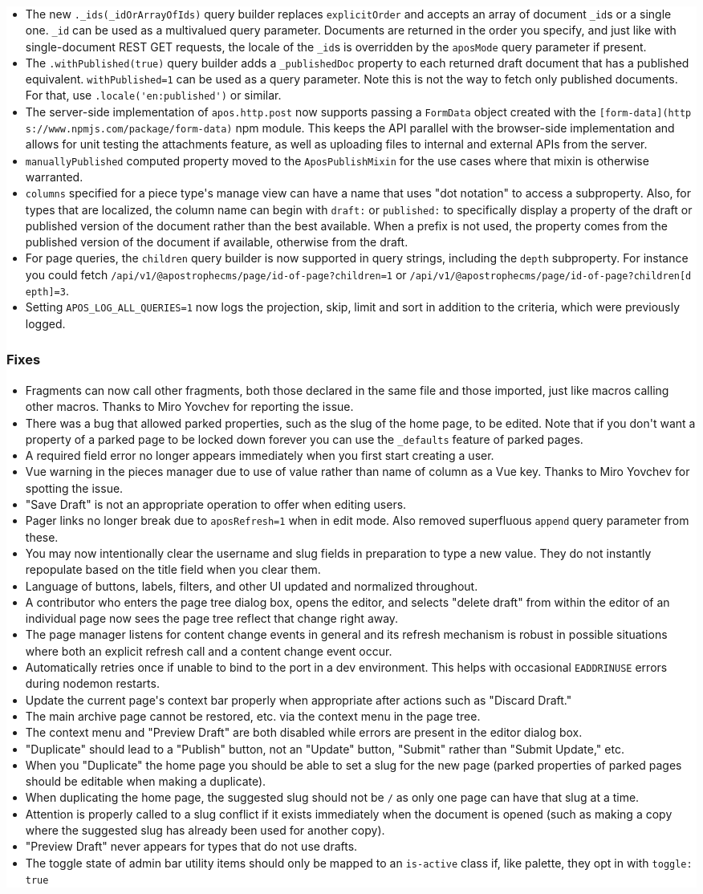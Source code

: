 - The new `._ids(_idOrArrayOfIds)` query builder replaces `explicitOrder` and accepts an array of document `_id`s or a single one. `_id` can be used as a multivalued query parameter. Documents are returned in the order you specify, and just like with single-document REST GET requests, the locale of the `_id`s is overridden by the `aposMode` query parameter if present.
- The `.withPublished(true)` query builder adds a `_publishedDoc` property to each returned draft document that has a published equivalent. `withPublished=1` can be used as a query parameter. Note this is not the way to fetch only published documents. For that, use `.locale('en:published')` or similar.
- The server-side implementation of `apos.http.post` now supports passing a `FormData` object created with the `[form-data](https://www.npmjs.com/package/form-data)` npm module. This keeps the API parallel with the browser-side implementation and allows for unit testing the attachments feature, as well as uploading files to internal and external APIs from the server.
- `manuallyPublished` computed property moved to the `AposPublishMixin` for the use cases where that mixin is otherwise warranted.
- `columns` specified for a piece type's manage view can have a name that uses "dot notation" to access a subproperty. Also, for types that are localized, the column name can begin with `draft:` or `published:` to specifically display a property of the draft or published version of the document rather than the best available. When a prefix is not used, the property comes from the published version of the document if available, otherwise from the draft.
- For page queries, the `children` query builder is now supported in query strings, including the `depth` subproperty. For instance you could fetch `/api/v1/@apostrophecms/page/id-of-page?children=1` or `/api/v1/@apostrophecms/page/id-of-page?children[depth]=3`.
- Setting `APOS_LOG_ALL_QUERIES=1` now logs the projection, skip, limit and sort in addition to the criteria, which were previously logged.

### **Fixes**

- Fragments can now call other fragments, both those declared in the same file and those imported, just like macros calling other macros. Thanks to Miro Yovchev for reporting the issue.
- There was a bug that allowed parked properties, such as the slug of the home page, to be edited. Note that if you don't want a property of a parked page to be locked down forever you can use the `_defaults` feature of parked pages.
- A required field error no longer appears immediately when you first start creating a user.
- Vue warning in the pieces manager due to use of value rather than name of column as a Vue key. Thanks to Miro Yovchev for spotting the issue.
- "Save Draft" is not an appropriate operation to offer when editing users.
- Pager links no longer break due to `aposRefresh=1` when in edit mode. Also removed superfluous `append` query parameter from these.
- You may now intentionally clear the username and slug fields in preparation to type a new value. They do not instantly repopulate based on the title field when you clear them.
- Language of buttons, labels, filters, and other UI updated and normalized throughout.
- A contributor who enters the page tree dialog box, opens the editor, and selects "delete draft" from within the editor of an individual page now sees the page tree reflect that change right away.
- The page manager listens for content change events in general and its refresh mechanism is robust in possible situations where both an explicit refresh call and a content change event occur.
- Automatically retries once if unable to bind to the port in a dev environment. This helps with occasional `EADDRINUSE` errors during nodemon restarts.
- Update the current page's context bar properly when appropriate after actions such as "Discard Draft."
- The main archive page cannot be restored, etc. via the context menu in the page tree.
- The context menu and "Preview Draft" are both disabled while errors are present in the editor dialog box.
- "Duplicate" should lead to a "Publish" button, not an "Update" button, "Submit" rather than "Submit Update," etc.
- When you "Duplicate" the home page you should be able to set a slug for the new page (parked properties of parked pages should be editable when making a duplicate).
- When duplicating the home page, the suggested slug should not be `/` as only one page can have that slug at a time.
- Attention is properly called to a slug conflict if it exists immediately when the document is opened (such as making a copy where the suggested slug has already been used for another copy).
- "Preview Draft" never appears for types that do not use drafts.
- The toggle state of admin bar utility items should only be mapped to an `is-active` class if, like palette, they opt in with `toggle: true`